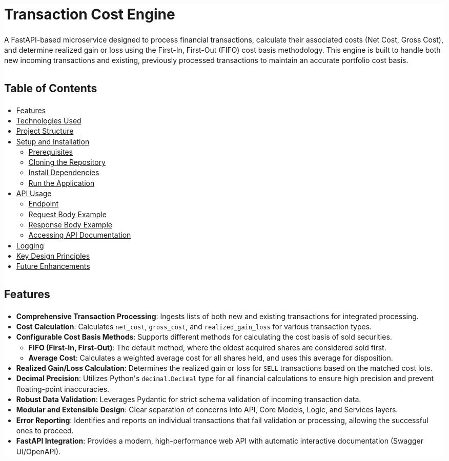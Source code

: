 
# Transaction Cost Engine

A FastAPI-based microservice designed to process financial transactions, calculate their associated costs (Net Cost, Gross Cost), and determine realized gain or loss using the First-In, First-Out (FIFO) cost basis methodology. This engine is built to handle both new incoming transactions and existing, previously processed transactions to maintain an accurate portfolio cost basis.

## Table of Contents

  - [Features](https://www.google.com/search?q=%23features)
  - [Technologies Used](https://www.google.com/search?q=%23technologies-used)
  - [Project Structure](https://www.google.com/search?q=%23project-structure)
  - [Setup and Installation](https://www.google.com/search?q=%23setup-and-installation)
      - [Prerequisites](https://www.google.com/search?q=%23prerequisites)
      - [Cloning the Repository](https://www.google.com/search?q=%23cloning-the-repository)
      - [Install Dependencies](https://www.google.com/search?q=%23install-dependencies)
      - [Run the Application](https://www.google.com/search?q=%23run-the-application)
  - [API Usage](https://www.google.com/search?q=%23api-usage)
      - [Endpoint](https://www.google.com/search?q=%23endpoint)
      - [Request Body Example](https://www.google.com/search?q=%23request-body-example)
      - [Response Body Example](https://www.google.com/search?q=%23response-body-example)
      - [Accessing API Documentation](https://www.google.com/search?q=%23accessing-api-documentation)
  - [Logging](https://www.google.com/search?q=%23logging)
  - [Key Design Principles](https://www.google.com/search?q=%23key-design-principles)
  - [Future Enhancements](https://www.google.com/search?q=%23future-enhancements)

## Features

  * **Comprehensive Transaction Processing**: Ingests lists of both new and existing transactions for integrated processing.
  * **Cost Calculation**: Calculates `net_cost`, `gross_cost`, and `realized_gain_loss` for various transaction types.
  * **Configurable Cost Basis Methods**: Supports different methods for calculating the cost basis of sold securities.
     * **FIFO (First-In, First-Out)**: The default method, where the oldest acquired shares are considered sold first.
     * **Average Cost**: Calculates a weighted average cost for all shares held, and uses this average for disposition.  
  * **Realized Gain/Loss Calculation**: Determines the realized gain or loss for `SELL` transactions based on the matched cost lots.
  * **Decimal Precision**: Utilizes Python's `decimal.Decimal` type for all financial calculations to ensure high precision and prevent floating-point inaccuracies.
  * **Robust Data Validation**: Leverages Pydantic for strict schema validation of incoming transaction data.
  * **Modular and Extensible Design**: Clear separation of concerns into API, Core Models, Logic, and Services layers.
  * **Error Reporting**: Identifies and reports on individual transactions that fail validation or processing, allowing the successful ones to proceed.
  * **FastAPI Integration**: Provides a modern, high-performance web API with automatic interactive documentation (Swagger UI/OpenAPI).
